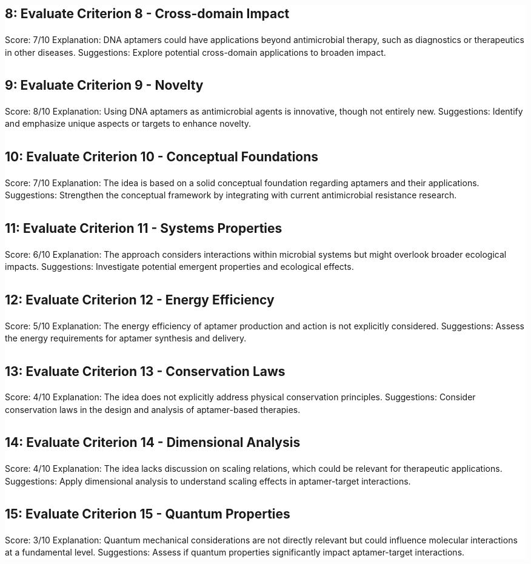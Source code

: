 ## 8: Evaluate Criterion 8 - Cross-domain Impact
Score: 7/10
Explanation: DNA aptamers could have applications beyond antimicrobial therapy, such as diagnostics or therapeutics in other diseases.
Suggestions: Explore potential cross-domain applications to broaden impact.

## 9: Evaluate Criterion 9 - Novelty
Score: 8/10
Explanation: Using DNA aptamers as antimicrobial agents is innovative, though not entirely new.
Suggestions: Identify and emphasize unique aspects or targets to enhance novelty.

## 10: Evaluate Criterion 10 - Conceptual Foundations
Score: 7/10
Explanation: The idea is based on a solid conceptual foundation regarding aptamers and their applications.
Suggestions: Strengthen the conceptual framework by integrating with current antimicrobial resistance research.

## 11: Evaluate Criterion 11 - Systems Properties
Score: 6/10
Explanation: The approach considers interactions within microbial systems but might overlook broader ecological impacts.
Suggestions: Investigate potential emergent properties and ecological effects.

## 12: Evaluate Criterion 12 - Energy Efficiency
Score: 5/10
Explanation: The energy efficiency of aptamer production and action is not explicitly considered.
Suggestions: Assess the energy requirements for aptamer synthesis and delivery.

## 13: Evaluate Criterion 13 - Conservation Laws
Score: 4/10
Explanation: The idea does not explicitly address physical conservation principles.
Suggestions: Consider conservation laws in the design and analysis of aptamer-based therapies.

## 14: Evaluate Criterion 14 - Dimensional Analysis
Score: 4/10
Explanation: The idea lacks discussion on scaling relations, which could be relevant for therapeutic applications.
Suggestions: Apply dimensional analysis to understand scaling effects in aptamer-target interactions.

## 15: Evaluate Criterion 15 - Quantum Properties
Score: 3/10
Explanation: Quantum mechanical considerations are not directly relevant but could influence molecular interactions at a fundamental level.
Suggestions: Assess if quantum properties significantly impact aptamer-target interactions.
